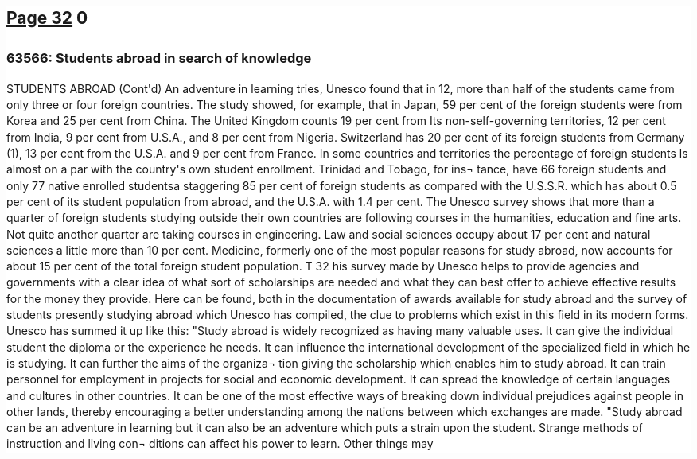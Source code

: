## [Page 32](078187engo.pdf#page=32) 0

### 63566: Students abroad in search of knowledge

STUDENTS ABROAD (Cont'd)
An adventure
in learning
tries, Unesco found that in 12, more than half of the
students came from only three or four foreign countries.
The study showed, for example, that in Japan, 59 per
cent of the foreign students were from Korea and 25 per
cent from China. The United Kingdom counts 19 per cent
from Its non-self-governing territories, 12 per cent from
India, 9 per cent from U.S.A., and 8 per cent from Nigeria.
Switzerland has 20 per cent of its foreign students from
Germany (1), 13 per cent from the U.S.A. and 9 per cent
from France.
In some countries and territories the percentage of
foreign students ls almost on a par with the country's
own student enrollment. Trinidad and Tobago, for ins¬
tance, have 66 foreign students and only 77 native enrolled
studentsa staggering 85 per cent of foreign students as
compared with the U.S.S.R. which has about 0.5 per cent
of its student population from abroad, and the U.S.A.
with 1.4 per cent.
The Unesco survey shows that more than a quarter of
foreign students studying outside their own countries are
following courses in the humanities, education and fine
arts. Not quite another quarter are taking courses in
engineering. Law and social sciences occupy about 17 per
cent and natural sciences a little more than 10 per cent.
Medicine, formerly one of the most popular reasons for
study abroad, now accounts for about 15 per cent of the
total foreign student population.
T
32
his survey made by Unesco helps to provide
agencies and governments with a clear idea of
what sort of scholarships are needed and what they can
best offer to achieve effective results for the money they
provide. Here can be found, both in the documentation
of awards available for study abroad and the survey of
students presently studying abroad which Unesco has
compiled, the clue to problems which exist in this field in
its modern forms.
Unesco has summed it up like this:
"Study abroad is widely recognized as having many
valuable uses. It can give the individual student the
diploma or the experience he needs. It can influence the
international development of the specialized field in which
he is studying. It can further the aims of the organiza¬
tion giving the scholarship which enables him to study
abroad. It can train personnel for employment in projects
for social and economic development. It can spread the
knowledge of certain languages and cultures in other
countries. It can be one of the most effective ways of
breaking down individual prejudices against people in
other lands, thereby encouraging a better understanding
among the nations between which exchanges are made.
"Study abroad can be an adventure in learning but it
can also be an adventure which puts a strain upon the
student. Strange methods of instruction and living con¬
ditions can affect his power to learn. Other things may
